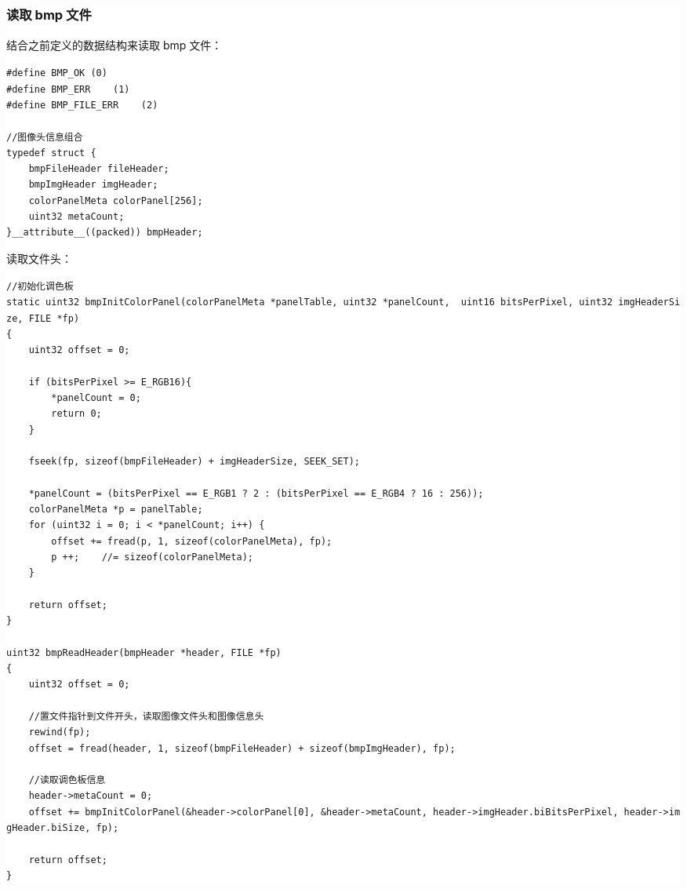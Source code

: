 ### 读取 bmp 文件

结合之前定义的数据结构来读取 bmp 文件：  

```
#define BMP_OK (0)
#define BMP_ERR    (1)
#define BMP_FILE_ERR    (2)

//图像头信息组合
typedef struct {
    bmpFileHeader fileHeader;
    bmpImgHeader imgHeader;
    colorPanelMeta colorPanel[256];
    uint32 metaCount;
}__attribute__((packed)) bmpHeader;
```

读取文件头：  

```
//初始化调色板
static uint32 bmpInitColorPanel(colorPanelMeta *panelTable, uint32 *panelCount,  uint16 bitsPerPixel, uint32 imgHeaderSize, FILE *fp)
{
    uint32 offset = 0;

    if (bitsPerPixel >= E_RGB16){
        *panelCount = 0;
        return 0;
    }

    fseek(fp, sizeof(bmpFileHeader) + imgHeaderSize, SEEK_SET);

    *panelCount = (bitsPerPixel == E_RGB1 ? 2 : (bitsPerPixel == E_RGB4 ? 16 : 256));
    colorPanelMeta *p = panelTable;
    for (uint32 i = 0; i < *panelCount; i++) {
        offset += fread(p, 1, sizeof(colorPanelMeta), fp);
        p ++;    //= sizeof(colorPanelMeta);
    }

    return offset;
}

uint32 bmpReadHeader(bmpHeader *header, FILE *fp)
{
    uint32 offset = 0;

    //置文件指针到文件开头，读取图像文件头和图像信息头
    rewind(fp);
    offset = fread(header, 1, sizeof(bmpFileHeader) + sizeof(bmpImgHeader), fp);

    //读取调色板信息
    header->metaCount = 0;
    offset += bmpInitColorPanel(&header->colorPanel[0], &header->metaCount, header->imgHeader.biBitsPerPixel, header->imgHeader.biSize, fp);

    return offset;
}
```
